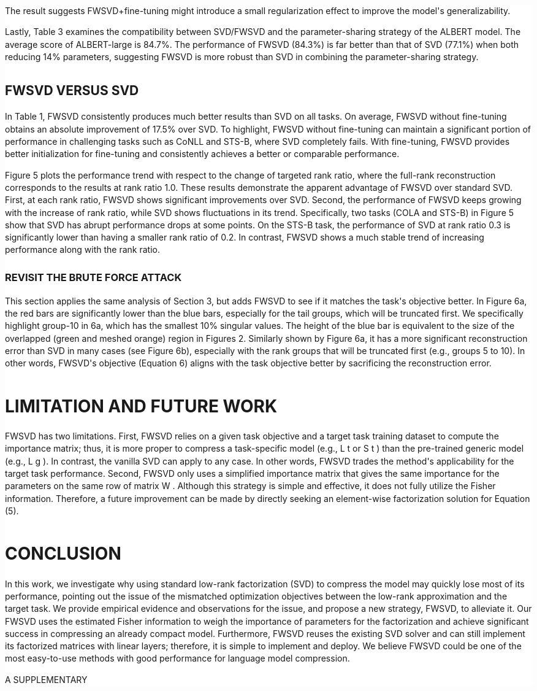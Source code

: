 The result suggests FWSVD+fine-tuning might introduce a small regularization effect to improve the model's generalizability.

Lastly, Table 3 examines the compatibility between SVD/FWSVD and the parameter-sharing strategy of the ALBERT model. The average score of ALBERT-large is 84.7%. The performance of FWSVD (84.3%) is far better than that of SVD (77.1%) when both reducing 14% parameters, suggesting FWSVD is more robust than SVD in combining the parameter-sharing strategy.

## FWSVD VERSUS SVD

In Table 1, FWSVD consistently produces much better results than SVD on all tasks. On average, FWSVD without fine-tuning obtains an absolute improvement of 17.5% over SVD. To highlight, FWSVD without fine-tuning can maintain a significant portion of performance in challenging tasks such as CoNLL and STS-B, where SVD completely fails. With fine-tuning, FWSVD provides better initialization for fine-tuning and consistently achieves a better or comparable performance.

Figure 5 plots the performance trend with respect to the change of targeted rank ratio, where the full-rank reconstruction corresponds to the results at rank ratio 1.0. These results demonstrate the apparent advantage of FWSVD over standard SVD. First, at each rank ratio, FWSVD shows significant improvements over SVD. Second, the performance of FWSVD keeps growing with the increase of rank ratio, while SVD shows fluctuations in its trend. Specifically, two tasks (COLA and STS-B) in Figure 5 show that SVD has abrupt performance drops at some points. On the STS-B task, the performance of SVD at rank ratio 0.3 is significantly lower than having a smaller rank ratio of 0.2. In contrast, FWSVD shows a much stable trend of increasing performance along with the rank ratio.

### REVISIT THE BRUTE FORCE ATTACK

This section applies the same analysis of Section 3, but adds FWSVD to see if it matches the task's objective better. In Figure 6a, the red bars are significantly lower than the blue bars, especially for the tail groups, which will be truncated first. We specifically highlight group-10 in 6a, which has the smallest 10% singular values. The height of the blue bar is equivalent to the size of the overlapped (green and meshed orange) region in Figures 2. Similarly shown by Figure 6a, it has a more significant reconstruction error than SVD in many cases (see Figure 6b), especially with the rank groups that will be truncated first (e.g., groups 5 to 10). In other words, FWSVD's objective (Equation 6) aligns with the task objective better by sacrificing the reconstruction error.

# LIMITATION AND FUTURE WORK

FWSVD has two limitations. First, FWSVD relies on a given task objective and a target task training dataset to compute the importance matrix; thus, it is more proper to compress a task-specific model (e.g., L t or S t ) than the pre-trained generic model (e.g., L g ). In contrast, the vanilla SVD can apply to any case. In other words, FWSVD trades the method's applicability for the target task performance. Second, FWSVD only uses a simplified importance matrix that gives the same importance for the parameters on the same row of matrix W . Although this strategy is simple and effective, it does not fully utilize the Fisher information. Therefore, a future improvement can be made by directly seeking an element-wise factorization solution for Equation (5).

# CONCLUSION

In this work, we investigate why using standard low-rank factorization (SVD) to compress the model may quickly lose most of its performance, pointing out the issue of the mismatched optimization objectives between the low-rank approximation and the target task. We provide empirical evidence and observations for the issue, and propose a new strategy, FWSVD, to alleviate it. Our FWSVD uses the estimated Fisher information to weigh the importance of parameters for the factorization and achieve significant success in compressing an already compact model. Furthermore, FWSVD reuses the existing SVD solver and can still implement its factorized matrices with linear layers; therefore, it is simple to implement and deploy. We believe FWSVD could be one of the most easy-to-use methods with good performance for language model compression.

A SUPPLEMENTARY   

